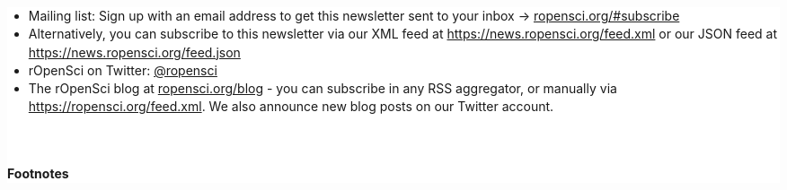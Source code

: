 * Mailing list: Sign up with an email address to get this newsletter sent to your inbox -> [ropensci.org/#subscribe](https://ropensci.org/#subscribe)
* Alternatively, you can subscribe to this newsletter via our XML feed at <https://news.ropensci.org/feed.xml> or our JSON feed at <https://news.ropensci.org/feed.json>
* rOpenSci on Twitter: [@ropensci](https://twitter.com/ropensci)
* The rOpenSci blog at [ropensci.org/blog](https://ropensci.org/blog) - you can subscribe in any RSS aggregator, or manually via <https://ropensci.org/feed.xml>. We also announce new blog posts on our Twitter account.

<br>

#### Footnotes

[^1]: Gye-Soo, K. 2018. Text Mining and Big Data Analysis in the Relational Database with R. International Journal of Trend in Research and Development. 4(5): 384-386. <http://www.ijtrd.com/papers/IJTRD12170.pdf>
[^2]: Merkling, T., Nakagawa, S., Lagisz, M., & Schwanz, L. E. (2017). Maternal Testosterone and Offspring Sex-Ratio in Birds and Mammals: A Meta-Analysis. Evolutionary Biology, 45(1), 96–104. <https://doi.org/10.1007/s11692-017-9432-9>
[^3]: Pfeffer, D. A., Lucas, T. C. D., May, D., Harris, J., Rozier, J., Twohig, K. A., … Gething, P. W. (2018). malariaAtlas: an R interface to global malariometric data hosted by the Malaria Atlas Project. Malaria Journal, 17(1). <https://doi.org/10.1186/s12936-018-2500-5>
[^4]: Gadelha Jr, L. M., de Siracusa, P. C., Ziviani, A., Dalcin, E. C., Affe, H. M., de Siqueira, M. F., ... & Costa, R. L. (2018). A Survey of e-Biodiversity: Concepts, Practices, and Challenges. arXiv preprint arXiv:1810.00224 <https://arxiv.org/abs/1810.00224>
[^5]: Kimmelman, V., Klezovich, A., & Moroz, G. (2018). IPSL: A Database of Iconicity Patterns in Sign Languages. Creation and Use. In LREC. <http://vadimkimmelman.com/papers/Kimmelman%20Klezovich%20Moroz%202018%20IPSL.pdf>
[^6]: Sánchez, C. A., Becker, D. J., Teitelbaum, C. S., Barriga, P., Brown, L. M., Majewska, A. A., ... & Altizer, S. 2018. On the relationship between body condition and parasite infection in wildlife: a review and meta‐analysis. Ecology Letters. <https://onlinelibrary.wiley.com/doi/abs/10.1111/ele.13160>
[^7]: Denecker, T., & Lelandais, G. (2018). Empowering the detection of ChIP-seq “basic peaks” (bPeaks) in small eukaryotic genomes with a web user-interactive interface. BMC Research Notes, 11(1). <https://doi.org/10.1186/s13104-018-3802-y>
[^8]: Wylie, K. M., Blankenship, S. A., Tuuli, M. G., Macones, G. A., & Stout, M. J. (2018). Evaluation of patient- versus provider-collected vaginal swabs for microbiome analysis during pregnancy. BMC Research Notes, 11(1). <https://doi.org/10.1186/s13104-018-3809-4>
[^9]: Davydov, Y. Forecasting Retirements: The Case of the New York City Government Workforce. <https://data.bloomberglp.com/company/sites/2/2018/09/retirement-forecasting.pdf>
[^10]: Johnson, E. C. B., Dammer, E. B., Duong, D. M., Yin, L., Thambisetty, M., Troncoso, J. C., … Seyfried, N. T. (2018). Deep proteomic network analysis of Alzheimer’s disease brain reveals alterations in RNA binding proteins and RNA splicing associated with disease. Molecular Neurodegeneration, 13(1). <https://doi.org/10.1186/s13024-018-0282-4>
[^11]: Haddaway, N. R., & Westgate, M. J. (2018). Predicting the time needed for environmental systematic reviews and systematic maps. Conservation Biology. <https://doi.org/10.1111/cobi.1323>
[^12]: Schmidt, B. (2018). Stable random projection: lightweight, general-purpose dimensionality reduction for digitized libraries. Journal of Cultural Analytics. <https://doi.org/10.22148/16.025>
[^13]: Becker, D., Czirják, G., Rynda-Apple, A., & Plowright, R. (2018). Handling stress and sample storage are associated with weaker complement-mediated bactericidal ability in birds but not bats. Physiological and Biochemical Zoology. <https://doi.org/10.1086/701069>
[^14]: Roettger, T., & Gordon, M. (2017). Methodological issues in the study of word stress correlates. Linguistics Vanguard, 3(1). <http://www.linguistics.ucsb.edu/faculty/gordon/Roettger&Gordon_AcousticMethodologoy.pdf>
[^15]: Kollar, B., Shubin, A., Borges, T. J., Tasigiorgos, S., Win, T. S., Lian, C. G., … Riella, L. V. (2018). Increased levels of circulating MMP3 correlate with severe rejection in face transplantation. Scientific Reports, 8(1). <https://doi.org/10.1038/s41598-018-33272-7>


[taxize]: https://github.com/ropensci/taxize
[colocr]: https://github.com/ropensci/colocr
[CoordinateCleaner]: https://github.com/ropensci/CoordinateCleaner
[wateRinfo]: https://github.com/inbo/wateRinfo
[refnet]: https://github.com/embruna/refnet
[nbaR]: https://github.com/naturalis/nbaR
[tokenizers]: https://github.com/ropensci/tokenizers
[rotl]: https://github.com/ropensci/rotl
[spocc]: https://github.com/ropensci/spocc
[rgbif]: https://github.com/ropensci/rgbif
[lingtypology]: https://github.com/ropensci/lingtypology
[plotly]: https://github.com/ropensci/plotly
[textreuse]: https://github.com/ropensci/textreuse
[outcomerate]: https://github.com/ropensci/outcomerate
[riem]: https://github.com/ropensci/riem
[osmdata]: https://github.com/ropensci/osmdata
[geojsonio]: https://github.com/ropensci/geojsonio
